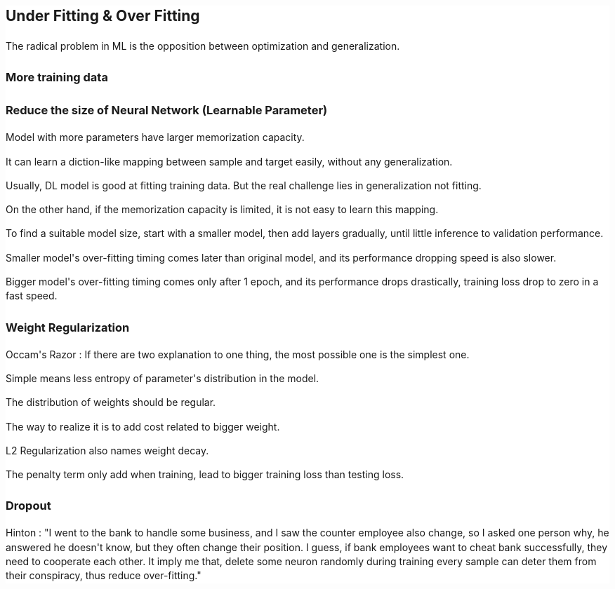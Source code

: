 ## Under Fitting & Over Fitting

The radical problem in ML is the opposition between optimization and generalization.

### More training data

### Reduce the size of Neural Network (Learnable Parameter)

Model with more parameters have larger memorization capacity.  

It can learn a diction-like mapping between sample and target easily, without any generalization.  

Usually, DL model is good at fitting training data. But the real challenge lies in generalization not fitting.



On the other hand, if the memorization capacity is limited, it is not easy to learn this mapping.



To find a suitable model size, start with a smaller model, then add layers gradually, until little inference to validation performance.



Smaller model's over-fitting timing comes later than original model, and its performance dropping speed is also slower.

Bigger model's over-fitting timing comes only after 1 epoch, and its performance drops drastically, training loss drop to zero in a fast speed.



### Weight Regularization

Occam's Razor : If there are two explanation to one thing, the most possible one is the simplest one.



Simple means less entropy of parameter's distribution in the model.

The distribution of weights should be regular.

The way to realize it is to add cost related to bigger weight.



L2 Regularization also names weight decay.



The penalty term only add when training, lead to bigger training loss than testing loss.



### Dropout

Hinton : "I went to the bank to handle some business, and I saw the counter employee also change, so I asked one person why, he answered he doesn't know, but they often change their position. I guess, if bank employees want to cheat bank successfully, they need to cooperate each other. It imply me that, delete some neuron randomly during training every sample can deter them from their conspiracy, thus reduce over-fitting." 
